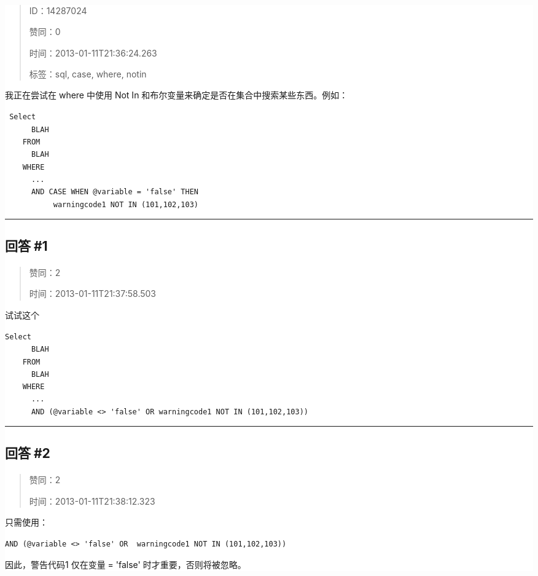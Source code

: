 > ID：14287024
> 
> 赞同：0
> 
> 时间：2013-01-11T21:36:24.263
> 
> 标签：sql, case, where, notin

我正在尝试在 where 中使用 Not In 和布尔变量来确定是否在集合中搜索某些东西。例如：

```
 Select
      BLAH
    FROM
      BLAH
    WHERE
      ...
      AND CASE WHEN @variable = 'false' THEN
           warningcode1 NOT IN (101,102,103) 
```

* * *

## 回答 #1

> 赞同：2
> 
> 时间：2013-01-11T21:37:58.503

试试这个

```
Select
      BLAH
    FROM
      BLAH
    WHERE
      ...
      AND (@variable <> 'false' OR warningcode1 NOT IN (101,102,103)) 
```

* * *

## 回答 #2

> 赞同：2
> 
> 时间：2013-01-11T21:38:12.323

只需使用：

```
AND (@variable <> 'false' OR  warningcode1 NOT IN (101,102,103)) 
```

因此，警告代码1 仅在变量 = 'false' 时才重要，否则将被忽略。
